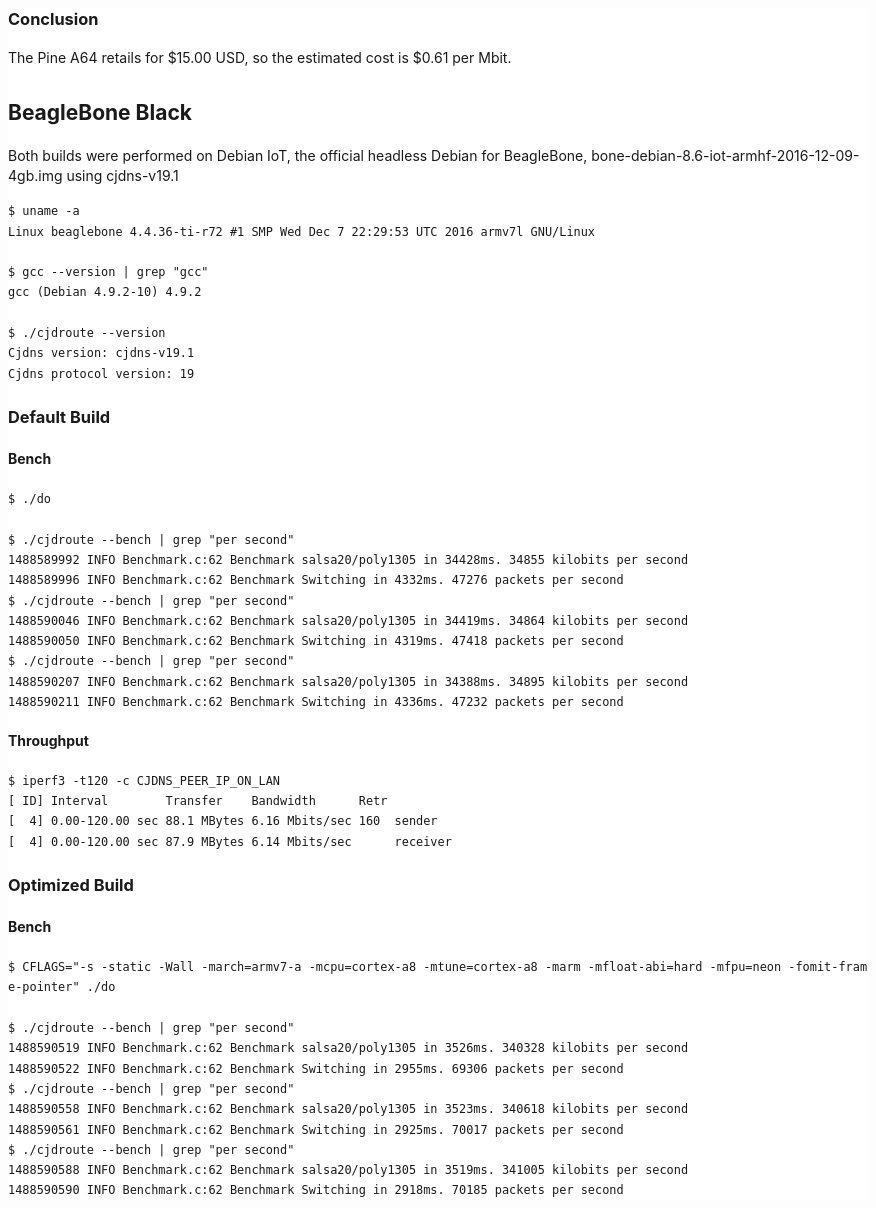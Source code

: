 ### Conclusion

The Pine A64 retails for $15.00 USD, so the estimated cost is $0.61 per Mbit. 

## BeagleBone Black

Both builds were performed on Debian IoT, the official headless Debian for BeagleBone, bone-debian-8.6-iot-armhf-2016-12-09-4gb.img using cjdns-v19.1

``` 
$ uname -a
Linux beaglebone 4.4.36-ti-r72 #1 SMP Wed Dec 7 22:29:53 UTC 2016 armv7l GNU/Linux

$ gcc --version | grep "gcc" 
gcc (Debian 4.9.2-10) 4.9.2 

$ ./cjdroute --version 
Cjdns version: cjdns-v19.1
Cjdns protocol version: 19
```

### Default Build

#### Bench

```
$ ./do

$ ./cjdroute --bench | grep "per second" 
1488589992 INFO Benchmark.c:62 Benchmark salsa20/poly1305 in 34428ms. 34855 kilobits per second 
1488589996 INFO Benchmark.c:62 Benchmark Switching in 4332ms. 47276 packets per second 
$ ./cjdroute --bench | grep "per second" 
1488590046 INFO Benchmark.c:62 Benchmark salsa20/poly1305 in 34419ms. 34864 kilobits per second 
1488590050 INFO Benchmark.c:62 Benchmark Switching in 4319ms. 47418 packets per second 
$ ./cjdroute --bench | grep "per second" 
1488590207 INFO Benchmark.c:62 Benchmark salsa20/poly1305 in 34388ms. 34895 kilobits per second
1488590211 INFO Benchmark.c:62 Benchmark Switching in 4336ms. 47232 packets per second
```

#### Throughput

```
$ iperf3 -t120 -c CJDNS_PEER_IP_ON_LAN
[ ID] Interval        Transfer    Bandwidth      Retr 
[  4] 0.00-120.00 sec 88.1 MBytes 6.16 Mbits/sec 160  sender
[  4] 0.00-120.00 sec 87.9 MBytes 6.14 Mbits/sec      receiver
```

### Optimized Build

#### Bench

```
$ CFLAGS="-s -static -Wall -march=armv7-a -mcpu=cortex-a8 -mtune=cortex-a8 -marm -mfloat-abi=hard -mfpu=neon -fomit-frame-pointer" ./do

$ ./cjdroute --bench | grep "per second" 
1488590519 INFO Benchmark.c:62 Benchmark salsa20/poly1305 in 3526ms. 340328 kilobits per second 
1488590522 INFO Benchmark.c:62 Benchmark Switching in 2955ms. 69306 packets per second 
$ ./cjdroute --bench | grep "per second" 
1488590558 INFO Benchmark.c:62 Benchmark salsa20/poly1305 in 3523ms. 340618 kilobits per second 
1488590561 INFO Benchmark.c:62 Benchmark Switching in 2925ms. 70017 packets per second 
$ ./cjdroute --bench | grep "per second"
1488590588 INFO Benchmark.c:62 Benchmark salsa20/poly1305 in 3519ms. 341005 kilobits per second
1488590590 INFO Benchmark.c:62 Benchmark Switching in 2918ms. 70185 packets per second
```
